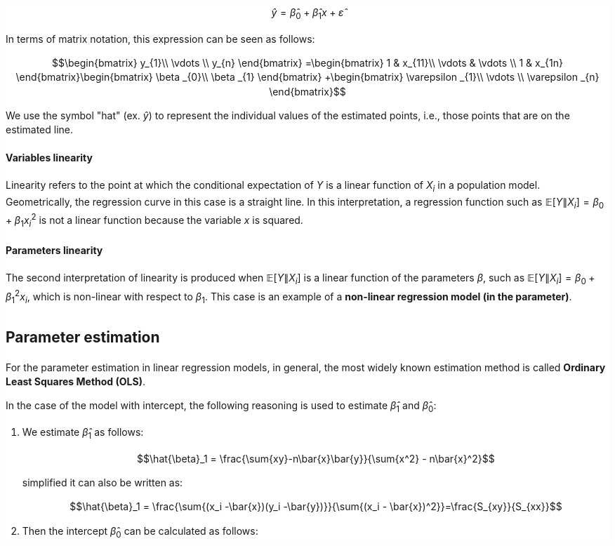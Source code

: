 $$\hat{y}=\hat{\beta}_0 + \hat{\beta}_1 x + \hat{\varepsilon}$$

In terms of matrix notation, this expression can be seen as follows:

$$\begin{bmatrix}
y_{1}\\
\vdots \\
y_{n}
\end{bmatrix} =\begin{bmatrix}
1 & x_{11}\\
\vdots  & \vdots \\
1 & x_{1n}
\end{bmatrix}\begin{bmatrix}
\beta _{0}\\
\beta _{1}
\end{bmatrix} +\begin{bmatrix}
\varepsilon _{1}\\
\vdots \\
\varepsilon _{n}
\end{bmatrix}$$

We use the symbol "hat" (ex. $\hat{y}$) to represent the individual values of the estimated points, i.e., those points that are on the estimated line.

#### Variables linearity

Linearity refers to the point at which the conditional expectation of $Y$ is a linear function of $X_i$ in a population model. Geometrically, the regression curve in this case is a straight line. In this interpretation, a regression function such as $\mathbb{E}[Y \| X_i] = \beta_0 + \beta_1 x^2_i$ is not a linear function because the variable $x$ is squared.

#### Parameters linearity

The second interpretation of linearity is produced when $\mathbb{E}[Y \| X_i]$ is a linear function of the parameters $\beta$, such as $\mathbb{E}[Y \| X_i] = \beta_0 + \beta_1^2 x_i$, which is non-linear with respect to $\beta_1$. This case is an example of a **non-linear regression model (in the parameter)**.  

## Parameter estimation

For the parameter estimation in linear regression models, in general, the most widely known estimation method is called **Ordinary Least Squares Method (OLS)**. 

In the case of the model with intercept, the following reasoning is used to estimate $\hat{\beta}_1$ and  $\hat{\beta}_0$:

1. We estimate $\hat{\beta}_1$ as follows:

    $$\hat{\beta}_1 = \frac{\sum{xy}-n\bar{x}\bar{y}}{\sum{x^2} - n\bar{x}^2}$$

    simplified it can also be written as:

    $$\hat{\beta}_1 = \frac{\sum{(x_i -\bar{x})(y_i -\bar{y})}}{\sum{(x_i - \bar{x})^2}}=\frac{S_{xy}}{S_{xx}}$$

2. Then the intercept $\hat{\beta}_0$ can be calculated as follows:
